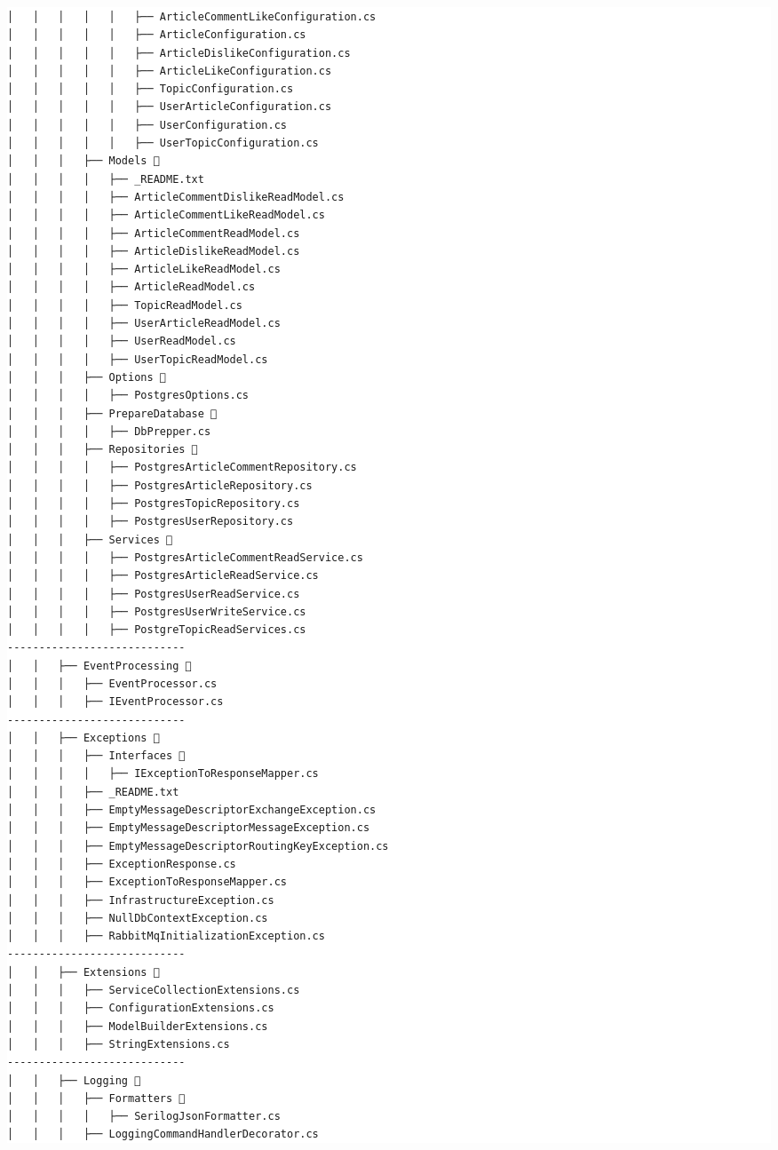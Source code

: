 ```html
│   │   │   │   │   ├── ArticleCommentLikeConfiguration.cs
│   │   │   │   │   ├── ArticleConfiguration.cs
│   │   │   │   │   ├── ArticleDislikeConfiguration.cs
│   │   │   │   │   ├── ArticleLikeConfiguration.cs
│   │   │   │   │   ├── TopicConfiguration.cs
│   │   │   │   │   ├── UserArticleConfiguration.cs
│   │   │   │   │   ├── UserConfiguration.cs
│   │   │   │   │   ├── UserTopicConfiguration.cs
│   │   │   ├── Models 📂
│   │   │   │   ├── _README.txt
│   │   │   │   ├── ArticleCommentDislikeReadModel.cs
│   │   │   │   ├── ArticleCommentLikeReadModel.cs
│   │   │   │   ├── ArticleCommentReadModel.cs
│   │   │   │   ├── ArticleDislikeReadModel.cs
│   │   │   │   ├── ArticleLikeReadModel.cs
│   │   │   │   ├── ArticleReadModel.cs
│   │   │   │   ├── TopicReadModel.cs
│   │   │   │   ├── UserArticleReadModel.cs
│   │   │   │   ├── UserReadModel.cs
│   │   │   │   ├── UserTopicReadModel.cs
│   │   │   ├── Options 📂
│   │   │   │   ├── PostgresOptions.cs
│   │   │   ├── PrepareDatabase 📂
│   │   │   │   ├── DbPrepper.cs
│   │   │   ├── Repositories 📂
│   │   │   │   ├── PostgresArticleCommentRepository.cs
│   │   │   │   ├── PostgresArticleRepository.cs
│   │   │   │   ├── PostgresTopicRepository.cs
│   │   │   │   ├── PostgresUserRepository.cs
│   │   │   ├── Services 📂
│   │   │   │   ├── PostgresArticleCommentReadService.cs
│   │   │   │   ├── PostgresArticleReadService.cs
│   │   │   │   ├── PostgresUserReadService.cs
│   │   │   │   ├── PostgresUserWriteService.cs
│   │   │   │   ├── PostgreTopicReadServices.cs
----------------------------
│   │   ├── EventProcessing 📂
│   │   │   ├── EventProcessor.cs
│   │   │   ├── IEventProcessor.cs
----------------------------
│   │   ├── Exceptions 📂
│   │   │   ├── Interfaces 📂
│   │   │   │   ├── IExceptionToResponseMapper.cs
│   │   │   ├── _README.txt
│   │   │   ├── EmptyMessageDescriptorExchangeException.cs 
│   │   │   ├── EmptyMessageDescriptorMessageException.cs
│   │   │   ├── EmptyMessageDescriptorRoutingKeyException.cs
│   │   │   ├── ExceptionResponse.cs
│   │   │   ├── ExceptionToResponseMapper.cs
│   │   │   ├── InfrastructureException.cs
│   │   │   ├── NullDbContextException.cs
│   │   │   ├── RabbitMqInitializationException.cs
----------------------------
│   │   ├── Extensions 📂
│   │   │   ├── ServiceCollectionExtensions.cs
│   │   │   ├── ConfigurationExtensions.cs
│   │   │   ├── ModelBuilderExtensions.cs
│   │   │   ├── StringExtensions.cs
----------------------------
│   │   ├── Logging 📂
│   │   │   ├── Formatters 📂
│   │   │   │   ├── SerilogJsonFormatter.cs
│   │   │   ├── LoggingCommandHandlerDecorator.cs
```